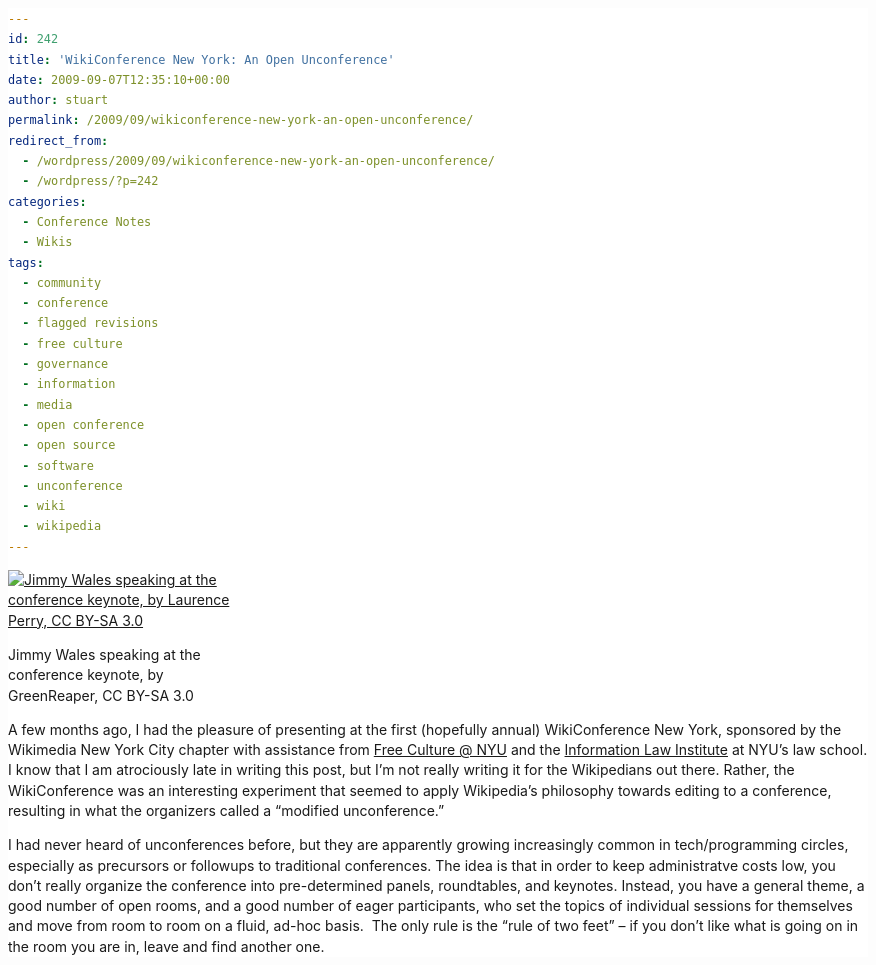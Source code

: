 ```yaml
---
id: 242
title: 'WikiConference New York: An Open Unconference'
date: 2009-09-07T12:35:10+00:00
author: stuart
permalink: /2009/09/wikiconference-new-york-an-open-unconference/
redirect_from:
  - /wordpress/2009/09/wikiconference-new-york-an-open-unconference/
  - /wordpress/?p=242
categories:
  - Conference Notes
  - Wikis
tags:
  - community
  - conference
  - flagged revisions
  - free culture
  - governance
  - information
  - media
  - open conference
  - open source
  - software
  - unconference
  - wiki
  - wikipedia
---
```

<div id="attachment_256" style="width: 247px" class="wp-caption alignright">
  <a href="http://commons.wikimedia.org/wiki/File:Jimmy_Wales_NYC_Wiki-Conference_Keynote.jpg"><img class="size-medium wp-image-256" title="Jimmy_Wales_NYC_Wiki-Conference_Keynote" src="http://staeiou.bitnamiapp.com/wordpress/wp-content/uploads/2009/09/Jimmy_Wales_NYC_Wiki-Conference_Keynote-237x300.jpg" alt="Jimmy Wales speaking at the conference keynote, by Laurence Perry, CC BY-SA 3.0" width="237" height="300" /></a>
  
  <p class="wp-caption-text">
    Jimmy Wales speaking at the conference keynote, by GreenReaper, CC BY-SA 3.0
  </p>
</div>

A few months ago, I had the pleasure of presenting at the first (hopefully annual) WikiConference New York, sponsored by the Wikimedia New York City chapter with assistance from [Free Culture @ NYU](http://www.freeculturenyu.org/) and the [Information Law Institute](http://www.law.nyu.edu/centers/engelbergcenter/ili/index.htm) at NYU&#8217;s law school. I know that I am atrociously late in writing this post, but I&#8217;m not really writing it for the Wikipedians out there. Rather, the WikiConference was an interesting experiment that seemed to apply Wikipedia&#8217;s philosophy towards editing to a conference, resulting in what the organizers called a &#8220;modified unconference.&#8221;
  



  
I had never heard of unconferences before, but they are apparently growing increasingly common in tech/programming circles, especially as precursors or followups to traditional conferences. The idea is that in order to keep administratve costs low, you don&#8217;t really organize the conference into pre-determined panels, roundtables, and keynotes. Instead, you have a general theme, a good number of open rooms, and a good number of eager participants, who set the topics of individual sessions for themselves and move from room to room on a fluid, ad-hoc basis.  The only rule is the &#8220;rule of two feet&#8221; &#8211; if you don&#8217;t like what is going on in the room you are in, leave and find another one.
